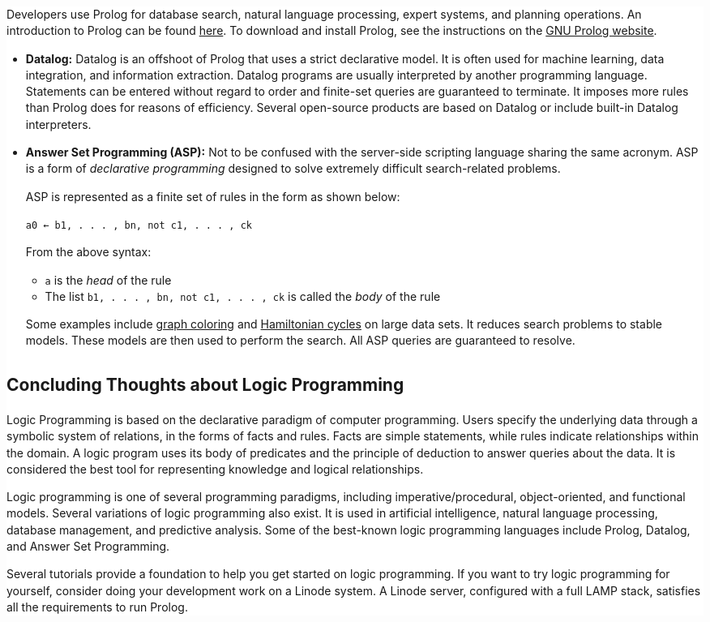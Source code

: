   Developers use Prolog for database search, natural language processing, expert systems, and planning operations. An introduction to Prolog can be found [here](https://www.tutorialspoint.com/prolog/prolog_introduction.htm). To download and install Prolog, see the instructions on the [GNU Prolog website](http://www.gprolog.org/).

- **Datalog:** Datalog is an offshoot of Prolog that uses a strict declarative model. It is often used for machine learning, data integration, and information extraction. Datalog programs are usually interpreted by another programming language. Statements can be entered without regard to order and finite-set queries are guaranteed to terminate. It imposes more rules than Prolog does for reasons of efficiency. Several open-source products are based on Datalog or include built-in Datalog interpreters.

- **Answer Set Programming (ASP):** Not to be confused with the server-side scripting language sharing the same acronym. ASP is a form of *declarative programming* designed to solve extremely difficult search-related problems.

    ASP is represented as a finite set of rules in the form as shown below:

    ```command
    a0 ← b1, . . . , bn, not c1, . . . , ck
    ```

    From the above syntax:

    - `a` is the *head* of the rule
    - The list `b1, . . . , bn, not c1, . . . , ck` is called the *body*  of the rule

    Some examples include [graph coloring](https://www.geeksforgeeks.org/graph-coloring-set-2-greedy-algorithm/) and [Hamiltonian cycles](https://www.geeksforgeeks.org/hamiltonian-cycle-backtracking-6/) on large data sets. It reduces search problems to stable models. These models are then used to perform the search. All ASP queries are guaranteed to resolve.

## Concluding Thoughts about Logic Programming

Logic Programming is based on the declarative paradigm of computer programming. Users specify the underlying data through a symbolic system of relations, in the forms of facts and rules. Facts are simple statements, while rules indicate relationships within the domain. A logic program uses its body of predicates and the principle of deduction to answer queries about the data. It is considered the best tool for representing knowledge and logical relationships.

Logic programming is one of several programming paradigms, including imperative/procedural, object-oriented, and functional models. Several variations of logic programming also exist. It is used in artificial intelligence, natural language processing, database management, and predictive analysis. Some of the best-known logic programming languages include Prolog, Datalog, and Answer Set Programming.

Several tutorials provide a foundation to help you get started on logic programming. If you want to try logic programming for yourself, consider doing your development work on a Linode system. A Linode server, configured with a full LAMP stack, satisfies all the requirements to run Prolog.
